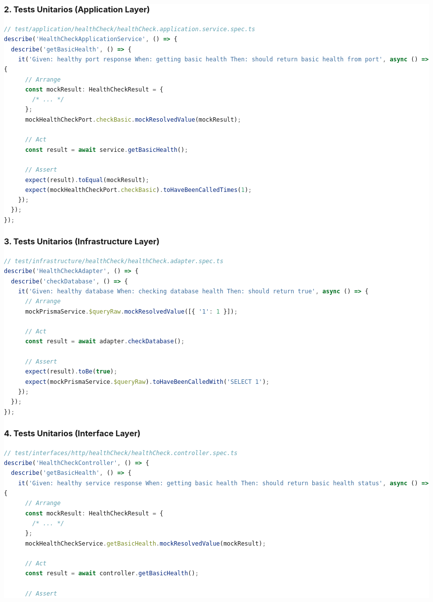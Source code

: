 ### **2. Tests Unitarios (Application Layer)**

```typescript
// test/application/healthCheck/healthCheck.application.service.spec.ts
describe('HealthCheckApplicationService', () => {
  describe('getBasicHealth', () => {
    it('Given: healthy port response When: getting basic health Then: should return basic health from port', async () => {
      // Arrange
      const mockResult: HealthCheckResult = {
        /* ... */
      };
      mockHealthCheckPort.checkBasic.mockResolvedValue(mockResult);

      // Act
      const result = await service.getBasicHealth();

      // Assert
      expect(result).toEqual(mockResult);
      expect(mockHealthCheckPort.checkBasic).toHaveBeenCalledTimes(1);
    });
  });
});
```

### **3. Tests Unitarios (Infrastructure Layer)**

```typescript
// test/infrastructure/healthCheck/healthCheck.adapter.spec.ts
describe('HealthCheckAdapter', () => {
  describe('checkDatabase', () => {
    it('Given: healthy database When: checking database health Then: should return true', async () => {
      // Arrange
      mockPrismaService.$queryRaw.mockResolvedValue([{ '1': 1 }]);

      // Act
      const result = await adapter.checkDatabase();

      // Assert
      expect(result).toBe(true);
      expect(mockPrismaService.$queryRaw).toHaveBeenCalledWith('SELECT 1');
    });
  });
});
```

### **4. Tests Unitarios (Interface Layer)**

```typescript
// test/interfaces/http/healthCheck/healthCheck.controller.spec.ts
describe('HealthCheckController', () => {
  describe('getBasicHealth', () => {
    it('Given: healthy service response When: getting basic health Then: should return basic health status', async () => {
      // Arrange
      const mockResult: HealthCheckResult = {
        /* ... */
      };
      mockHealthCheckService.getBasicHealth.mockResolvedValue(mockResult);

      // Act
      const result = await controller.getBasicHealth();

      // Assert
```